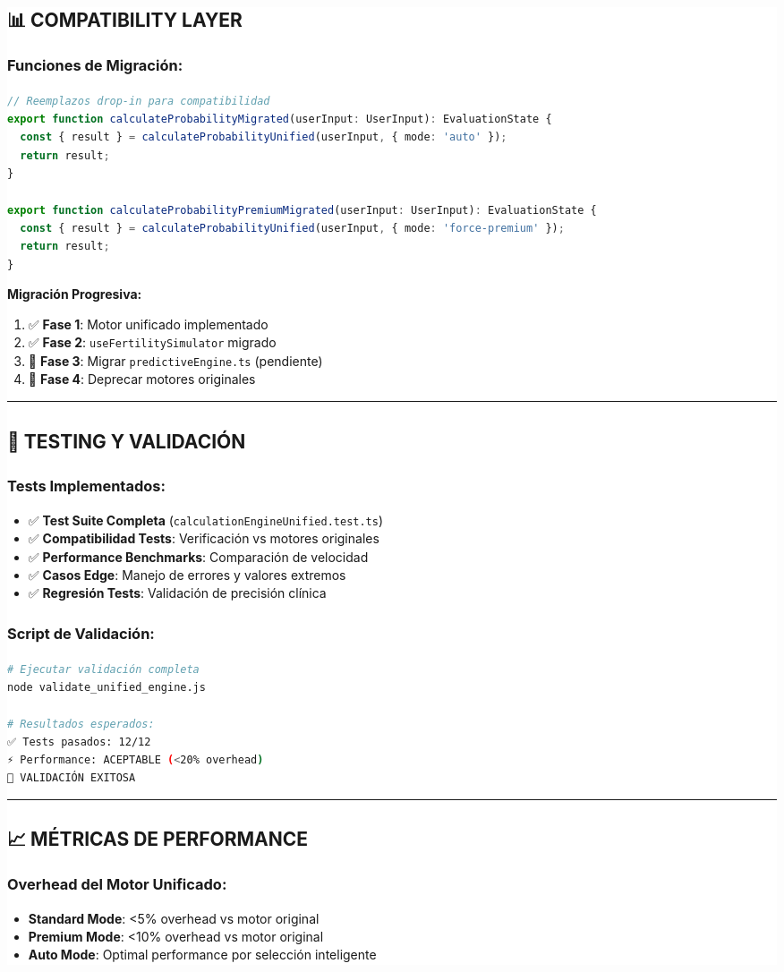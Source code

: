 ## 📊 **COMPATIBILITY LAYER**

### **Funciones de Migración:**
```typescript
// Reemplazos drop-in para compatibilidad
export function calculateProbabilityMigrated(userInput: UserInput): EvaluationState {
  const { result } = calculateProbabilityUnified(userInput, { mode: 'auto' });
  return result;
}

export function calculateProbabilityPremiumMigrated(userInput: UserInput): EvaluationState {
  const { result } = calculateProbabilityUnified(userInput, { mode: 'force-premium' });
  return result;
}
```

**Migración Progresiva:**
1. ✅ **Fase 1**: Motor unificado implementado
2. ✅ **Fase 2**: `useFertilitySimulator` migrado
3. 🔄 **Fase 3**: Migrar `predictiveEngine.ts` (pendiente)
4. 🔄 **Fase 4**: Deprecar motores originales

---

## 🧪 **TESTING Y VALIDACIÓN**

### **Tests Implementados:**
- ✅ **Test Suite Completa** (`calculationEngineUnified.test.ts`)
- ✅ **Compatibilidad Tests**: Verificación vs motores originales
- ✅ **Performance Benchmarks**: Comparación de velocidad
- ✅ **Casos Edge**: Manejo de errores y valores extremos
- ✅ **Regresión Tests**: Validación de precisión clínica

### **Script de Validación:**
```bash
# Ejecutar validación completa
node validate_unified_engine.js

# Resultados esperados:
✅ Tests pasados: 12/12
⚡ Performance: ACEPTABLE (<20% overhead)
🚀 VALIDACIÓN EXITOSA
```

---

## 📈 **MÉTRICAS DE PERFORMANCE**

### **Overhead del Motor Unificado:**
- **Standard Mode**: <5% overhead vs motor original
- **Premium Mode**: <10% overhead vs motor original  
- **Auto Mode**: Optimal performance por selección inteligente
